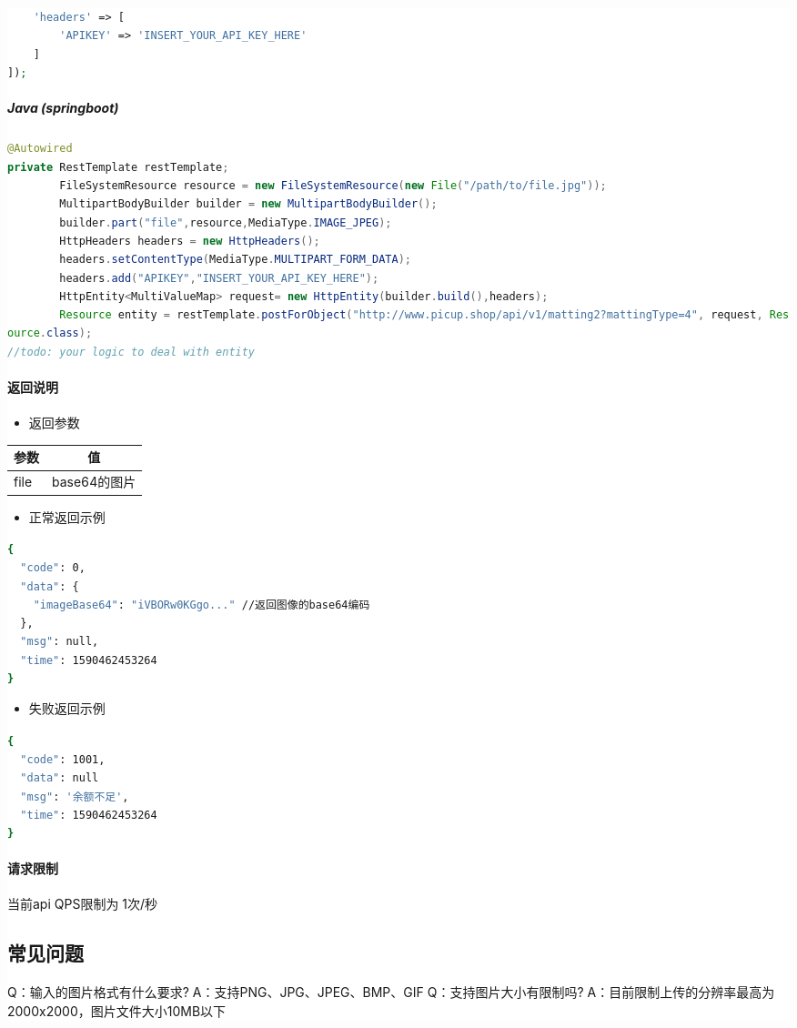 ```PHP
    'headers' => [
        'APIKEY' => 'INSERT_YOUR_API_KEY_HERE'
    ]
]);

```
##### Java (springboot)

```Java
@Autowired
private RestTemplate restTemplate;
        FileSystemResource resource = new FileSystemResource(new File("/path/to/file.jpg"));
        MultipartBodyBuilder builder = new MultipartBodyBuilder();
        builder.part("file",resource,MediaType.IMAGE_JPEG);
        HttpHeaders headers = new HttpHeaders();
        headers.setContentType(MediaType.MULTIPART_FORM_DATA);
        headers.add("APIKEY","INSERT_YOUR_API_KEY_HERE");
        HttpEntity<MultiValueMap> request= new HttpEntity(builder.build(),headers);
        Resource entity = restTemplate.postForObject("http://www.picup.shop/api/v1/matting2?mattingType=4", request, Resource.class);
//todo: your logic to deal with entity
```

#### 返回说明

* 返回参数

|参数|值|
|-|-|
|file|base64的图片|

* 正常返回示例
```sh
{
  "code": 0,
  "data": {
    "imageBase64": "iVBORw0KGgo..." //返回图像的base64编码
  },
  "msg": null,
  "time": 1590462453264
}
```

* 失败返回示例
```sh
{
  "code": 1001,
  "data": null
  "msg": '余额不足',
  "time": 1590462453264
}
```


#### 请求限制
当前api QPS限制为 1次/秒

## 常见问题
Q：输入的图片格式有什么要求?
A：支持PNG、JPG、JPEG、BMP、GIF
Q：支持图片大小有限制吗?
A：目前限制上传的分辨率最高为2000x2000，图片文件大小10MB以下